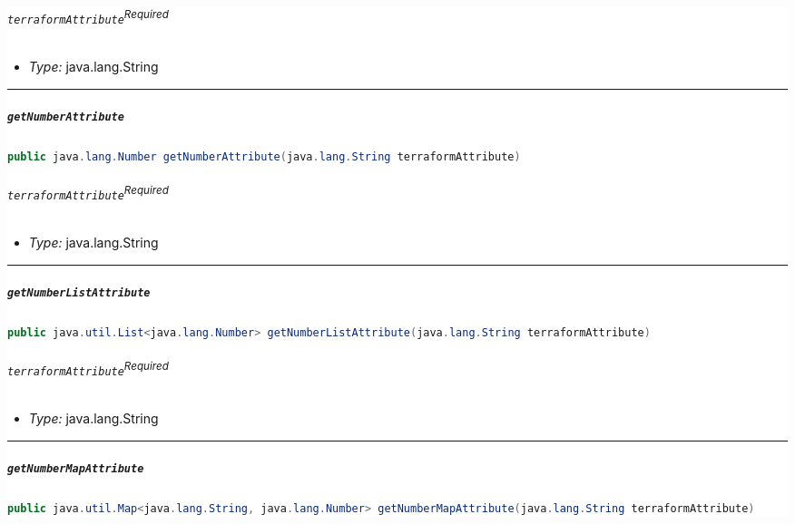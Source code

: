 ###### `terraformAttribute`<sup>Required</sup> <a name="terraformAttribute" id="@cdktf/provider-databricks.dataDatabricksExternalMetadatas.DataDatabricksExternalMetadatasExternalMetadataOutputReference.getListAttribute.parameter.terraformAttribute"></a>

- *Type:* java.lang.String

---

##### `getNumberAttribute` <a name="getNumberAttribute" id="@cdktf/provider-databricks.dataDatabricksExternalMetadatas.DataDatabricksExternalMetadatasExternalMetadataOutputReference.getNumberAttribute"></a>

```java
public java.lang.Number getNumberAttribute(java.lang.String terraformAttribute)
```

###### `terraformAttribute`<sup>Required</sup> <a name="terraformAttribute" id="@cdktf/provider-databricks.dataDatabricksExternalMetadatas.DataDatabricksExternalMetadatasExternalMetadataOutputReference.getNumberAttribute.parameter.terraformAttribute"></a>

- *Type:* java.lang.String

---

##### `getNumberListAttribute` <a name="getNumberListAttribute" id="@cdktf/provider-databricks.dataDatabricksExternalMetadatas.DataDatabricksExternalMetadatasExternalMetadataOutputReference.getNumberListAttribute"></a>

```java
public java.util.List<java.lang.Number> getNumberListAttribute(java.lang.String terraformAttribute)
```

###### `terraformAttribute`<sup>Required</sup> <a name="terraformAttribute" id="@cdktf/provider-databricks.dataDatabricksExternalMetadatas.DataDatabricksExternalMetadatasExternalMetadataOutputReference.getNumberListAttribute.parameter.terraformAttribute"></a>

- *Type:* java.lang.String

---

##### `getNumberMapAttribute` <a name="getNumberMapAttribute" id="@cdktf/provider-databricks.dataDatabricksExternalMetadatas.DataDatabricksExternalMetadatasExternalMetadataOutputReference.getNumberMapAttribute"></a>

```java
public java.util.Map<java.lang.String, java.lang.Number> getNumberMapAttribute(java.lang.String terraformAttribute)
```
